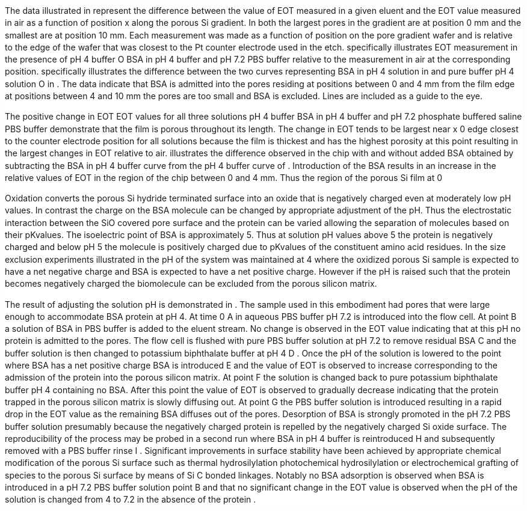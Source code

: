 The data illustrated in represent the difference between the value of EOT measured in a given eluent and the EOT value measured in air as a function of position x along the porous Si gradient. In both the largest pores in the gradient are at position 0 mm and the smallest are at position 10 mm. Each measurement was made as a function of position on the pore gradient wafer and is relative to the edge of the wafer that was closest to the Pt counter electrode used in the etch. specifically illustrates EOT measurement in the presence of pH 4 buffer O BSA in pH 4 buffer and pH 7.2 PBS buffer relative to the measurement in air at the corresponding position. specifically illustrates the difference between the two curves representing BSA in pH 4 solution in and pure buffer pH 4 solution O in . The data indicate that BSA is admitted into the pores residing at positions between 0 and 4 mm from the film edge at positions between 4 and 10 mm the pores are too small and BSA is excluded. Lines are included as a guide to the eye.

The positive change in EOT EOT values for all three solutions pH 4 buffer BSA in pH 4 buffer and pH 7.2 phosphate buffered saline PBS buffer demonstrate that the film is porous throughout its length. The change in EOT tends to be largest near x 0 edge closest to the counter electrode position for all solutions because the film is thickest and has the highest porosity at this point resulting in the largest changes in EOT relative to air. illustrates the difference observed in the chip with and without added BSA obtained by subtracting the BSA in pH 4 buffer curve from the pH 4 buffer curve of . Introduction of the BSA results in an increase in the relative values of EOT in the region of the chip between 0 and 4 mm. Thus the region of the porous Si film at 0

Oxidation converts the porous Si hydride terminated surface into an oxide that is negatively charged even at moderately low pH values. In contrast the charge on the BSA molecule can be changed by appropriate adjustment of the pH. Thus the electrostatic interaction between the SiO covered pore surface and the protein can be varied allowing the separation of molecules based on their pKvalues. The isoelectric point of BSA is approximately 5. Thus at solution pH values above 5 the protein is negatively charged and below pH 5 the molecule is positively charged due to pKvalues of the constituent amino acid residues. In the size exclusion experiments illustrated in the pH of the system was maintained at 4 where the oxidized porous Si sample is expected to have a net negative charge and BSA is expected to have a net positive charge. However if the pH is raised such that the protein becomes negatively charged the biomolecule can be excluded from the porous silicon matrix.

The result of adjusting the solution pH is demonstrated in . The sample used in this embodiment had pores that were large enough to accommodate BSA protein at pH 4. At time 0 A in aqueous PBS buffer pH 7.2 is introduced into the flow cell. At point B a solution of BSA in PBS buffer is added to the eluent stream. No change is observed in the EOT value indicating that at this pH no protein is admitted to the pores. The flow cell is flushed with pure PBS buffer solution at pH 7.2 to remove residual BSA C and the buffer solution is then changed to potassium biphthalate buffer at pH 4 D . Once the pH of the solution is lowered to the point where BSA has a net positive charge BSA is introduced E and the value of EOT is observed to increase corresponding to the admission of the protein into the porous silicon matrix. At point F the solution is changed back to pure potassium biphthalate buffer pH 4 containing no BSA. After this point the value of EOT is observed to gradually decrease indicating that the protein trapped in the porous silicon matrix is slowly diffusing out. At point G the PBS buffer solution is introduced resulting in a rapid drop in the EOT value as the remaining BSA diffuses out of the pores. Desorption of BSA is strongly promoted in the pH 7.2 PBS buffer solution presumably because the negatively charged protein is repelled by the negatively charged Si oxide surface. The reproducibility of the process may be probed in a second run where BSA in pH 4 buffer is reintroduced H and subsequently removed with a PBS buffer rinse I . Significant improvements in surface stability have been achieved by appropriate chemical modification of the porous Si surface such as thermal hydrosilylation photochemical hydrosilylation or electrochemical grafting of species to the porous Si surface by means of Si C bonded linkages. Notably no BSA adsorption is observed when BSA is introduced in a pH 7.2 PBS buffer solution point B and that no significant change in the EOT value is observed when the pH of the solution is changed from 4 to 7.2 in the absence of the protein .

